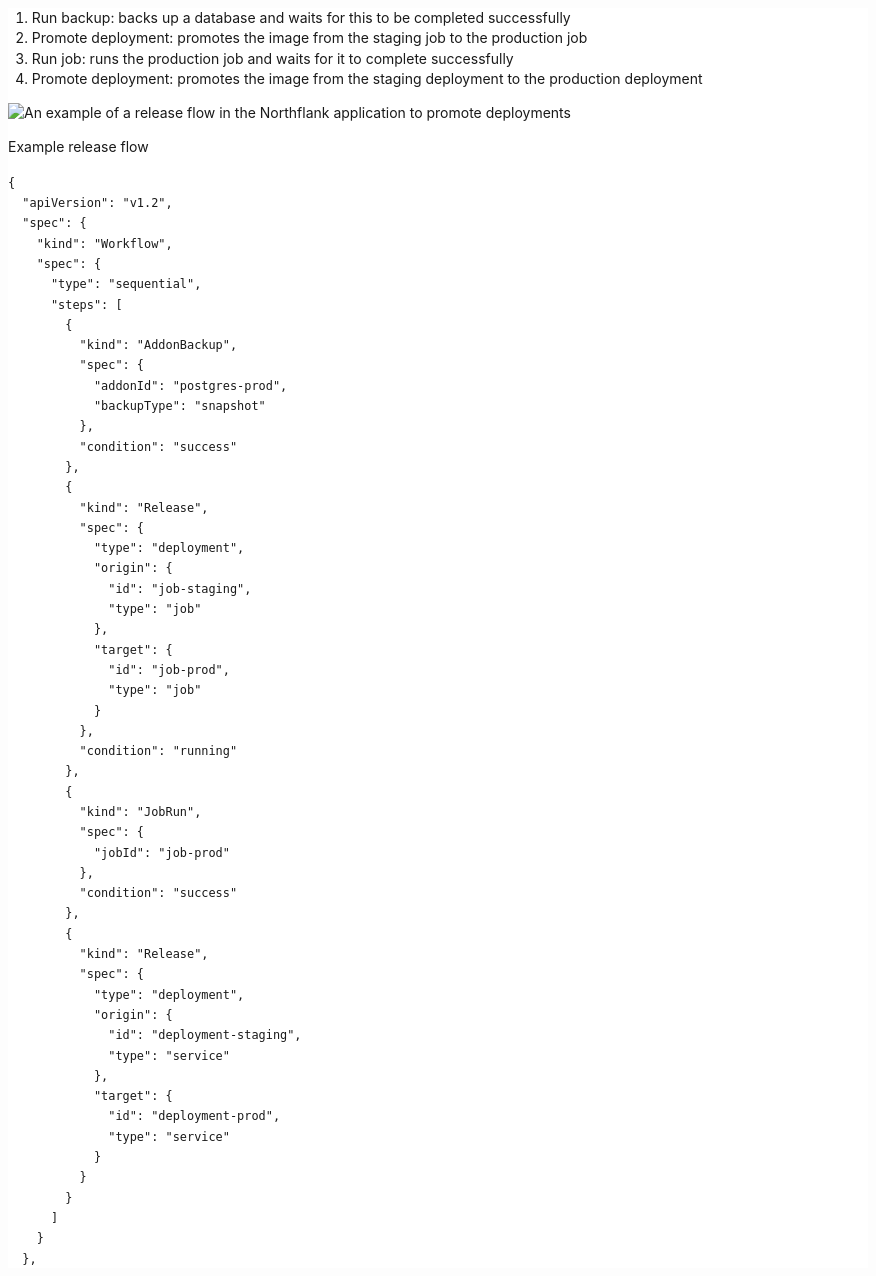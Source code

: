   1. Run backup: backs up a database and waits for this to be completed successfully
  2. Promote deployment: promotes the image from the staging job to the production job
  3. Run job: runs the production job and waits for it to complete successfully
  4. Promote deployment: promotes the image from the staging deployment to the production deployment



![An example of a release flow in the Northflank application to promote deployments](https://assets.northflank.com/documentation/v1/application/release/configure-a-release-flow/backup-migrate-release-flow.png)

Example release flow
    
    
    {
      "apiVersion": "v1.2",
      "spec": {
        "kind": "Workflow",
        "spec": {
          "type": "sequential",
          "steps": [
            {
              "kind": "AddonBackup",
              "spec": {
                "addonId": "postgres-prod",
                "backupType": "snapshot"
              },
              "condition": "success"
            },
            {
              "kind": "Release",
              "spec": {
                "type": "deployment",
                "origin": {
                  "id": "job-staging",
                  "type": "job"
                },
                "target": {
                  "id": "job-prod",
                  "type": "job"
                }
              },
              "condition": "running"
            },
            {
              "kind": "JobRun",
              "spec": {
                "jobId": "job-prod"
              },
              "condition": "success"
            },
            {
              "kind": "Release",
              "spec": {
                "type": "deployment",
                "origin": {
                  "id": "deployment-staging",
                  "type": "service"
                },
                "target": {
                  "id": "deployment-prod",
                  "type": "service"
                }
              }
            }
          ]
        }
      },
